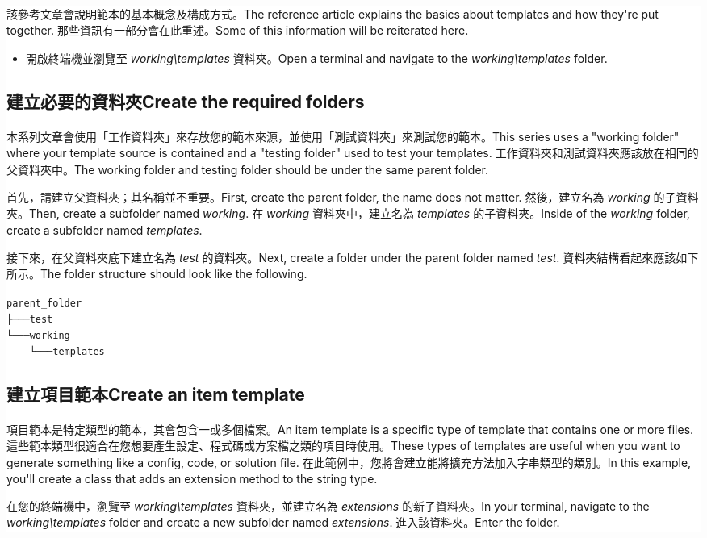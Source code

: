   <span data-ttu-id="58895-116">該參考文章會說明範本的基本概念及構成方式。</span><span class="sxs-lookup"><span data-stu-id="58895-116">The reference article explains the basics about templates and how they're put together.</span></span> <span data-ttu-id="58895-117">那些資訊有一部分會在此重述。</span><span class="sxs-lookup"><span data-stu-id="58895-117">Some of this information will be reiterated here.</span></span>

* <span data-ttu-id="58895-118">開啟終端機並瀏覽至 _working\templates_ 資料夾。</span><span class="sxs-lookup"><span data-stu-id="58895-118">Open a terminal and navigate to the _working\templates_ folder.</span></span>

## <a name="create-the-required-folders"></a><span data-ttu-id="58895-119">建立必要的資料夾</span><span class="sxs-lookup"><span data-stu-id="58895-119">Create the required folders</span></span>

<span data-ttu-id="58895-120">本系列文章會使用「工作資料夾」來存放您的範本來源，並使用「測試資料夾」來測試您的範本。</span><span class="sxs-lookup"><span data-stu-id="58895-120">This series uses a "working folder" where your template source is contained and a "testing folder" used to test your templates.</span></span> <span data-ttu-id="58895-121">工作資料夾和測試資料夾應該放在相同的父資料夾中。</span><span class="sxs-lookup"><span data-stu-id="58895-121">The working folder and testing folder should be under the same parent folder.</span></span>

<span data-ttu-id="58895-122">首先，請建立父資料夾；其名稱並不重要。</span><span class="sxs-lookup"><span data-stu-id="58895-122">First, create the parent folder, the name does not matter.</span></span> <span data-ttu-id="58895-123">然後，建立名為 _working_ 的子資料夾。</span><span class="sxs-lookup"><span data-stu-id="58895-123">Then, create a subfolder named _working_.</span></span> <span data-ttu-id="58895-124">在 _working_ 資料夾中，建立名為 _templates_ 的子資料夾。</span><span class="sxs-lookup"><span data-stu-id="58895-124">Inside of the _working_ folder, create a subfolder named _templates_.</span></span>

<span data-ttu-id="58895-125">接下來，在父資料夾底下建立名為 _test_ 的資料夾。</span><span class="sxs-lookup"><span data-stu-id="58895-125">Next, create a folder under the parent folder named _test_.</span></span> <span data-ttu-id="58895-126">資料夾結構看起來應該如下所示。</span><span class="sxs-lookup"><span data-stu-id="58895-126">The folder structure should look like the following.</span></span>

```console
parent_folder
├───test
└───working
    └───templates
```

## <a name="create-an-item-template"></a><span data-ttu-id="58895-127">建立項目範本</span><span class="sxs-lookup"><span data-stu-id="58895-127">Create an item template</span></span>

<span data-ttu-id="58895-128">項目範本是特定類型的範本，其會包含一或多個檔案。</span><span class="sxs-lookup"><span data-stu-id="58895-128">An item template is a specific type of template that contains one or more files.</span></span> <span data-ttu-id="58895-129">這些範本類型很適合在您想要產生設定、程式碼或方案檔之類的項目時使用。</span><span class="sxs-lookup"><span data-stu-id="58895-129">These types of templates are useful when you want to generate something like a config, code, or solution file.</span></span> <span data-ttu-id="58895-130">在此範例中，您將會建立能將擴充方法加入字串類型的類別。</span><span class="sxs-lookup"><span data-stu-id="58895-130">In this example, you'll create a class that adds an extension method to the string type.</span></span>

<span data-ttu-id="58895-131">在您的終端機中，瀏覽至 _working\templates_ 資料夾，並建立名為 _extensions_ 的新子資料夾。</span><span class="sxs-lookup"><span data-stu-id="58895-131">In your terminal, navigate to the _working\templates_ folder and create a new subfolder named _extensions_.</span></span> <span data-ttu-id="58895-132">進入該資料夾。</span><span class="sxs-lookup"><span data-stu-id="58895-132">Enter the folder.</span></span>
